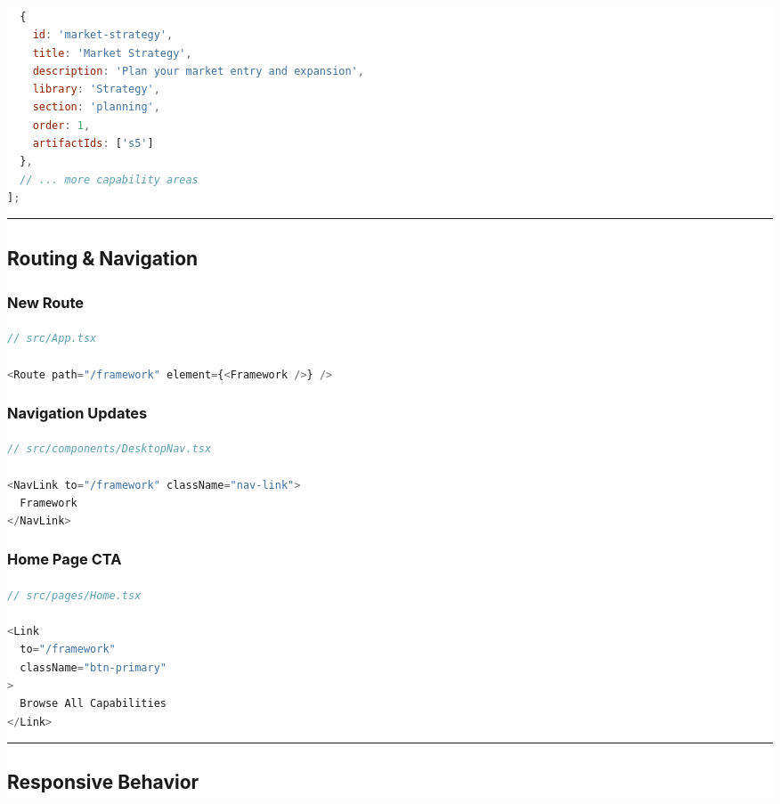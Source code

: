 ```javascript
  {
    id: 'market-strategy',
    title: 'Market Strategy',
    description: 'Plan your market entry and expansion',
    library: 'Strategy',
    section: 'planning',
    order: 1,
    artifactIds: ['s5']
  },
  // ... more capability areas
];
```

---

## Routing & Navigation

### New Route

```typescript
// src/App.tsx

<Route path="/framework" element={<Framework />} />
```

### Navigation Updates

```typescript
// src/components/DesktopNav.tsx

<NavLink to="/framework" className="nav-link">
  Framework
</NavLink>
```

### Home Page CTA

```typescript
// src/pages/Home.tsx

<Link 
  to="/framework"
  className="btn-primary"
>
  Browse All Capabilities
</Link>
```

---

## Responsive Behavior
